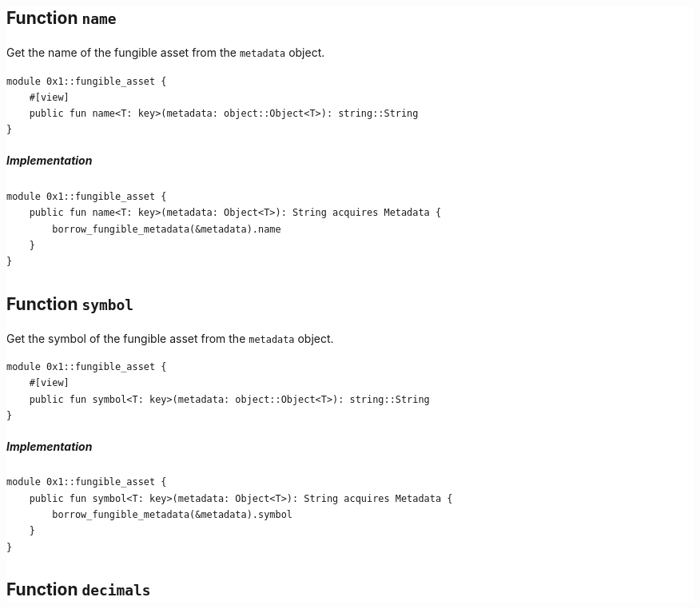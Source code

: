 
<a id="0x1_fungible_asset_name"></a>

## Function `name`

Get the name of the fungible asset from the `metadata` object.


```move
module 0x1::fungible_asset {
    #[view]
    public fun name<T: key>(metadata: object::Object<T>): string::String
}
```


##### Implementation


```move
module 0x1::fungible_asset {
    public fun name<T: key>(metadata: Object<T>): String acquires Metadata {
        borrow_fungible_metadata(&metadata).name
    }
}
```


<a id="0x1_fungible_asset_symbol"></a>

## Function `symbol`

Get the symbol of the fungible asset from the `metadata` object.


```move
module 0x1::fungible_asset {
    #[view]
    public fun symbol<T: key>(metadata: object::Object<T>): string::String
}
```


##### Implementation


```move
module 0x1::fungible_asset {
    public fun symbol<T: key>(metadata: Object<T>): String acquires Metadata {
        borrow_fungible_metadata(&metadata).symbol
    }
}
```


<a id="0x1_fungible_asset_decimals"></a>

## Function `decimals`
